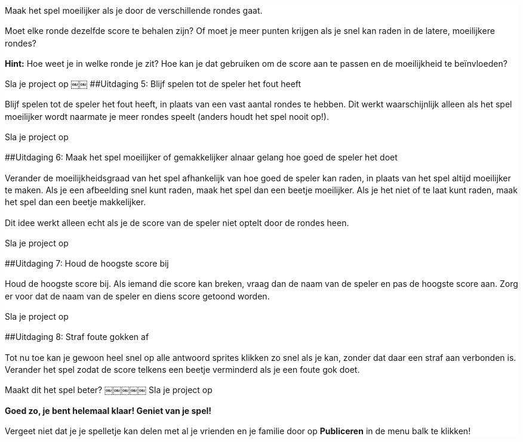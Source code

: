 Maak het spel moeilijker als je door de verschillende rondes gaat.

Moet elke ronde dezelfde score te behalen zijn? Of moet je meer punten krijgen als je snel kan raden in de latere, moeilijkere rondes?

__Hint:__ Hoe weet je in welke ronde je zit? Hoe kan je dat gebruiken om de score aan te passen en de moeilijkheid te beïnvloeden?

Sla je project op
￼￼
##Uitdaging 5: Blijf spelen tot de speler het fout heeft

Blijf spelen tot de speler het fout heeft, in plaats van een vast aantal rondes te hebben. Dit werkt waarschijnlijk alleen als het spel moeilijker wordt naarmate je meer rondes speelt (anders houdt het spel nooit op!).

Sla je project op

##Uitdaging 6: Maak het spel moeilijker of gemakkelijker alnaar gelang hoe goed de speler het doet

Verander de moeilijkheidsgraad van het spel afhankelijk van hoe goed de speler kan raden, in plaats van het spel altijd moeilijker te maken. Als je een afbeelding snel kunt raden, maak het spel dan een beetje moeilijker. Als je het niet of te laat kunt raden, maak het spel dan een beetje makkelijker.

Dit idee werkt alleen echt als je de score van de speler niet optelt door de rondes heen.

Sla je project op

##Uitdaging 7: Houd de hoogste score bij

Houd de hoogste score bij. Als iemand die score kan breken, vraag dan de naam van de speler en pas de hoogste score aan. Zorg er voor dat de naam van de speler en diens score getoond worden.

Sla je project op

##Uitdaging 8: Straf foute gokken af

Tot nu toe kan je gewoon heel snel op alle antwoord sprites klikken zo snel als je kan, zonder dat daar een straf aan verbonden is. Verander het spel zodat de score telkens een beetje verminderd als je een foute gok doet.

Maakt dit het spel beter?
￼￼￼￼￼
Sla je project op

__Goed zo, je bent helemaal klaar! Geniet van je spel!__

Vergeet niet dat je je spelletje kan delen met al je vrienden en je familie door op __Publiceren__ in de menu balk te klikken!
